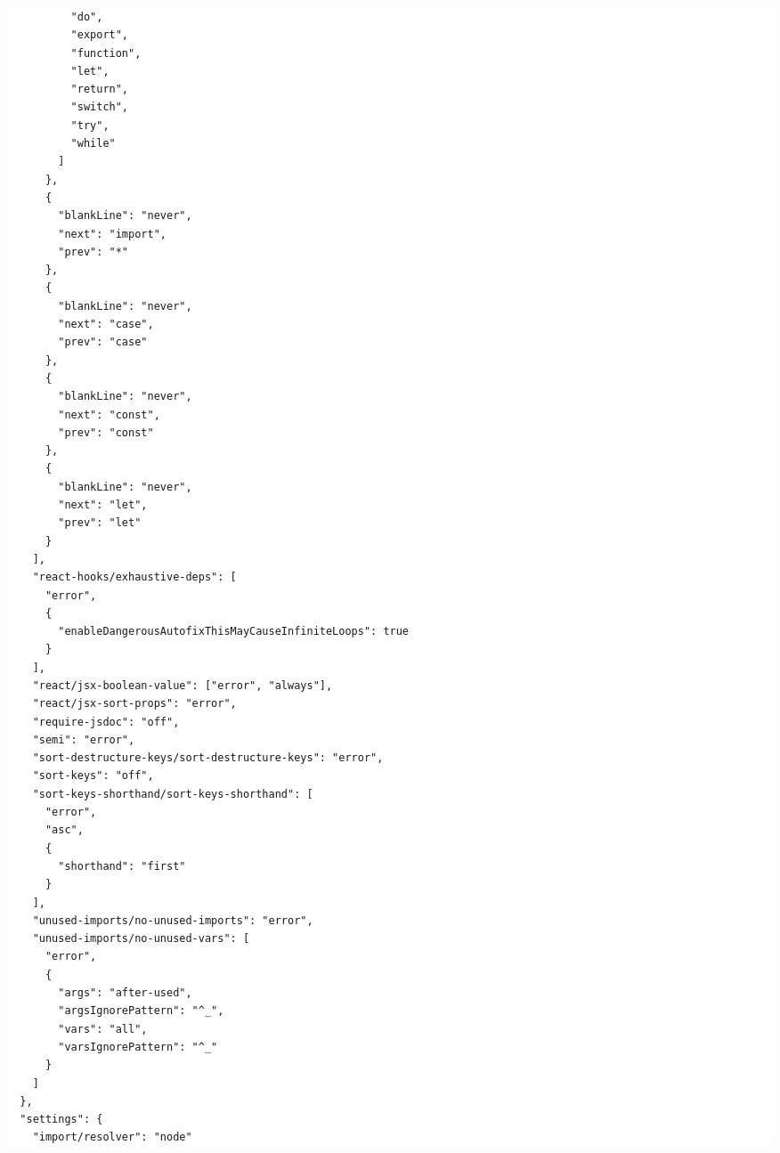 ```
          "do",
          "export",
          "function",
          "let",
          "return",
          "switch",
          "try",
          "while"
        ]
      },
      {
        "blankLine": "never",
        "next": "import",
        "prev": "*"
      },
      {
        "blankLine": "never",
        "next": "case",
        "prev": "case"
      },
      {
        "blankLine": "never",
        "next": "const",
        "prev": "const"
      },
      {
        "blankLine": "never",
        "next": "let",
        "prev": "let"
      }
    ],
    "react-hooks/exhaustive-deps": [
      "error",
      {
        "enableDangerousAutofixThisMayCauseInfiniteLoops": true
      }
    ],
    "react/jsx-boolean-value": ["error", "always"],
    "react/jsx-sort-props": "error",
    "require-jsdoc": "off",
    "semi": "error",
    "sort-destructure-keys/sort-destructure-keys": "error",
    "sort-keys": "off",
    "sort-keys-shorthand/sort-keys-shorthand": [
      "error",
      "asc",
      {
        "shorthand": "first"
      }
    ],
    "unused-imports/no-unused-imports": "error",
    "unused-imports/no-unused-vars": [
      "error",
      {
        "args": "after-used",
        "argsIgnorePattern": "^_",
        "vars": "all",
        "varsIgnorePattern": "^_"
      }
    ]
  },
  "settings": {
    "import/resolver": "node"
```